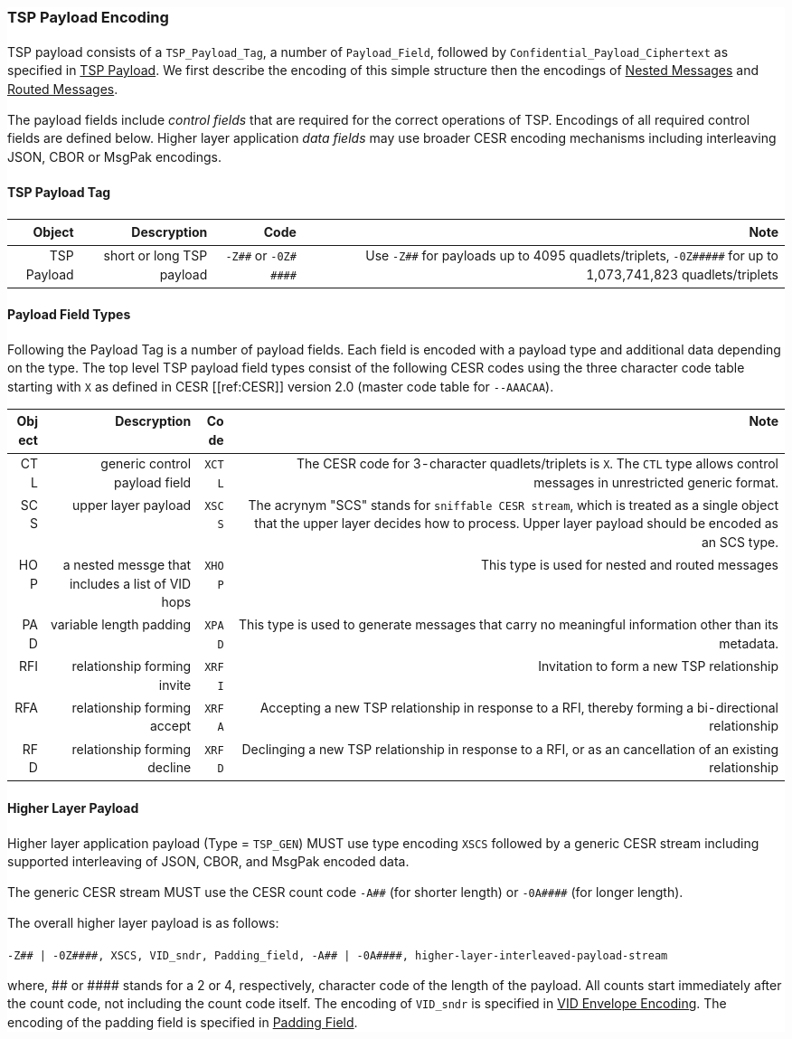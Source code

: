 ### TSP Payload Encoding
TSP payload consists of a `TSP_Payload_Tag`, a number of `Payload_Field`, followed by `Confidential_Payload_Ciphertext` as specified in [TSP Payload](#tsp-payload). We first describe the encoding of this simple structure then the encodings of [Nested Messages](#nested-messages) and [Routed Messages](#routed-messages).

The payload fields include *control fields* that are required for the correct operations of TSP. Encodings of all required control fields are defined below. Higher layer application *data fields* may use broader CESR encoding mechanisms including interleaving JSON, CBOR or MsgPak encodings.

#### TSP Payload Tag
Object | Descryption | Code | Note
----:|----:|--------:|--------:
TSP Payload | short or long TSP payload | `-Z##` or `-0Z#####` | Use `-Z##` for payloads up to 4095 quadlets/triplets, `-0Z#####` for up to 1,073,741,823 quadlets/triplets

#### Payload Field Types
Following the Payload Tag is a number of payload fields. Each field is encoded with a payload type and additional data depending on the type. The top level TSP payload field types consist of the following CESR codes using the three character code table starting with `X` as defined in CESR [[ref:CESR]] version 2.0 (master code table for `--AAACAA`).

Object | Descryption | Code | Note
----:|----:|--------:|--------:
CTL | generic control payload field | `XCTL` | The CESR code for 3-character quadlets/triplets is `X`. The `CTL` type allows control messages in unrestricted generic format.
SCS | upper layer payload | `XSCS` | The acrynym "SCS" stands for `sniffable CESR stream`, which is treated as a single object that the upper layer decides how to process. Upper layer payload should be encoded as an SCS type.
HOP | a nested messge that includes a list of VID hops | `XHOP` | This type is used for nested and routed messages
PAD | variable length padding | `XPAD` | This type is used to generate messages that carry no meaningful information other than its metadata.
RFI | relationship forming invite | `XRFI` | Invitation to form a new TSP relationship
RFA | relationship forming accept | `XRFA` | Accepting a new TSP relationship in response to a RFI, thereby forming a bi-directional relationship
RFD | relationship forming decline | `XRFD` | Declinging a new TSP relationship in response to a RFI, or as an cancellation of an existing relationship

#### Higher Layer Payload

Higher layer application payload (Type = `TSP_GEN`) MUST use type encoding `XSCS` followed by a generic CESR stream including supported interleaving of JSON, CBOR, and MsgPak encoded data. 

The generic CESR stream MUST use the CESR count code `-A##` (for shorter length) or `-0A####` (for longer length).

The overall higher layer payload is as follows:

``` text
-Z## | -0Z####, XSCS, VID_sndr, Padding_field, -A## | -0A####, higher-layer-interleaved-payload-stream
```
where, ## or #### stands for a 2 or 4, respectively, character code of the length of the payload. All counts start immediately after the count code, not including the count code itself. The encoding of `VID_sndr` is specified in [VID Envelope Encoding](#vid-envelope-encoding). The encoding of the padding field is specified in [Padding Field](#padding-field).


[//]: # (Pandoc Formatting Macros)
[//]: # (\maketitle)
[//]: # (\newpage)
[//]: # (Pandoc Formatting Macros)
[//]: # (::: introtitle)
[//]: # (Introduction)
[//]: # (:::)
[CESR]: https://trustoverip.github.io/tswg-cesr-specification/
[ESSR]: https://eprint.iacr.org/2001/079
[HPKE-WG]: https://datatracker.ietf.org/group/hpke/about/
[HPKE-PQ]: https://datatracker.ietf.org/doc/draft-ietf-hpke-pq/
[FIPS203]: https://doi.org/10.6028/nist.fips.203
[FIPS204]: https://doi.org/10.6028/NIST.FIPS.204
[TAS]: https://github.com/trustoverip/TechArch/blob/main/spec.md
[TLS-ECH]: https://datatracker.ietf.org/doc/html/draft-ietf-tls-esni-18
[COSE-HPKE]: https://www.ietf.org/archive/id/draft-ietf-cose-hpke-03.html